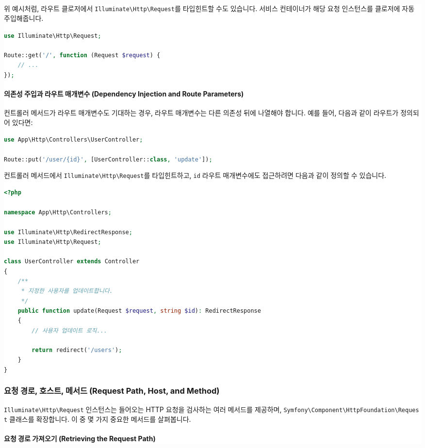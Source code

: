 위 예시처럼, 라우트 클로저에서 `Illuminate\Http\Request`를 타입힌트할 수도 있습니다. 서비스 컨테이너가 해당 요청 인스턴스를 클로저에 자동 주입해줍니다.

```php
use Illuminate\Http\Request;

Route::get('/', function (Request $request) {
    // ...
});
```

<a name="dependency-injection-route-parameters"></a>
#### 의존성 주입과 라우트 매개변수 (Dependency Injection and Route Parameters)

컨트롤러 메서드가 라우트 매개변수도 기대하는 경우, 라우트 매개변수는 다른 의존성 뒤에 나열해야 합니다. 예를 들어, 다음과 같이 라우트가 정의되어 있다면:

```php
use App\Http\Controllers\UserController;

Route::put('/user/{id}', [UserController::class, 'update']);
```

컨트롤러 메서드에서 `Illuminate\Http\Request`를 타입힌트하고, `id` 라우트 매개변수에도 접근하려면 다음과 같이 정의할 수 있습니다.

```php
<?php

namespace App\Http\Controllers;

use Illuminate\Http\RedirectResponse;
use Illuminate\Http\Request;

class UserController extends Controller
{
    /**
     * 지정한 사용자를 업데이트합니다.
     */
    public function update(Request $request, string $id): RedirectResponse
    {
        // 사용자 업데이트 로직...

        return redirect('/users');
    }
}
```

<a name="request-path-and-method"></a>
### 요청 경로, 호스트, 메서드 (Request Path, Host, and Method)

`Illuminate\Http\Request` 인스턴스는 들어오는 HTTP 요청을 검사하는 여러 메서드를 제공하며, `Symfony\Component\HttpFoundation\Request` 클래스를 확장합니다. 이 중 몇 가지 중요한 메서드를 살펴봅니다.

<a name="retrieving-the-request-path"></a>
#### 요청 경로 가져오기 (Retrieving the Request Path)
